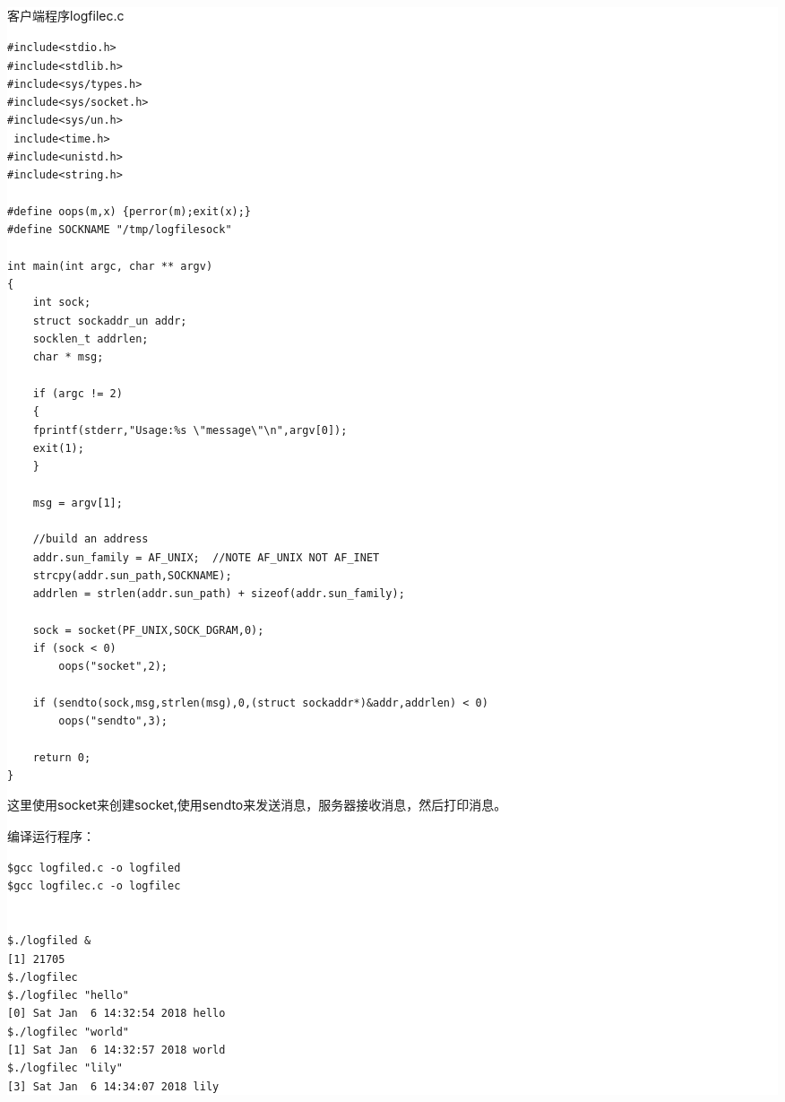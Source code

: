 
客户端程序logfilec.c

    #include<stdio.h>
    #include<stdlib.h>
    #include<sys/types.h>
    #include<sys/socket.h>
    #include<sys/un.h>
     include<time.h>
    #include<unistd.h>
    #include<string.h>
    
    #define oops(m,x) {perror(m);exit(x);}
    #define SOCKNAME "/tmp/logfilesock"
    
    int main(int argc, char ** argv)
    {
	    int sock;
	    struct sockaddr_un addr;
	    socklen_t addrlen;
	    char * msg;
	    
	    if (argc != 2)
	    {
	    fprintf(stderr,"Usage:%s \"message\"\n",argv[0]);
	    exit(1);
	    }
	    
	    msg = argv[1];
	    
	    //build an address
	    addr.sun_family = AF_UNIX;  //NOTE AF_UNIX NOT AF_INET
	    strcpy(addr.sun_path,SOCKNAME);
	    addrlen = strlen(addr.sun_path) + sizeof(addr.sun_family);
	    
	    sock = socket(PF_UNIX,SOCK_DGRAM,0);
	    if (sock < 0)
	    	oops("socket",2);
	    
	    if (sendto(sock,msg,strlen(msg),0,(struct sockaddr*)&addr,addrlen) < 0)
	    	oops("sendto",3);
	    
	    return 0;
    }

这里使用socket来创建socket,使用sendto来发送消息，服务器接收消息，然后打印消息。

编译运行程序：

    $gcc logfiled.c -o logfiled
    $gcc logfilec.c -o logfilec
    
    
    $./logfiled &
    [1] 21705
    $./logfilec 
    $./logfilec "hello"
    [0] Sat Jan  6 14:32:54 2018 hello
    $./logfilec "world"
    [1] Sat Jan  6 14:32:57 2018 world
    $./logfilec "lily"
    [3] Sat Jan  6 14:34:07 2018 lily

